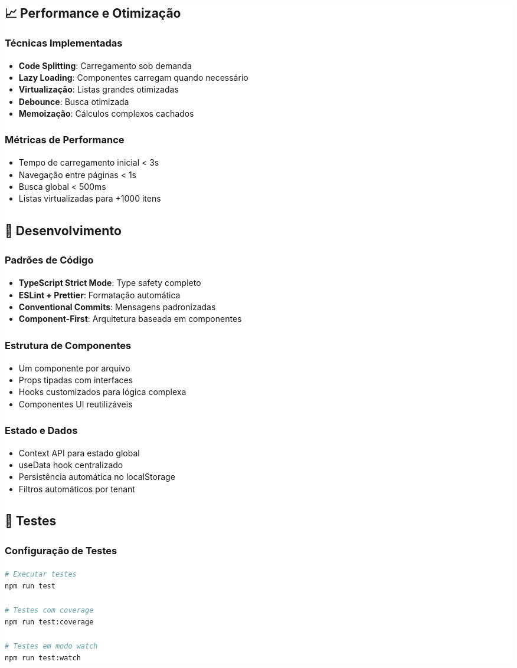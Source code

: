 ## 📈 Performance e Otimização

### Técnicas Implementadas
- **Code Splitting**: Carregamento sob demanda
- **Lazy Loading**: Componentes carregam quando necessário
- **Virtualização**: Listas grandes otimizadas
- **Debounce**: Busca otimizada
- **Memoização**: Cálculos complexos cachados

### Métricas de Performance
- Tempo de carregamento inicial < 3s
- Navegação entre páginas < 1s
- Busca global < 500ms
- Listas virtualizadas para +1000 itens

## 🔧 Desenvolvimento

### Padrões de Código
- **TypeScript Strict Mode**: Type safety completo
- **ESLint + Prettier**: Formatação automática
- **Conventional Commits**: Mensagens padronizadas
- **Component-First**: Arquitetura baseada em componentes

### Estrutura de Componentes
- Um componente por arquivo
- Props tipadas com interfaces
- Hooks customizados para lógica complexa
- Componentes UI reutilizáveis

### Estado e Dados
- Context API para estado global
- useData hook centralizado
- Persistência automática no localStorage
- Filtros automáticos por tenant

## 🧪 Testes

### Configuração de Testes
```bash
# Executar testes
npm run test

# Testes com coverage
npm run test:coverage

# Testes em modo watch
npm run test:watch
```
